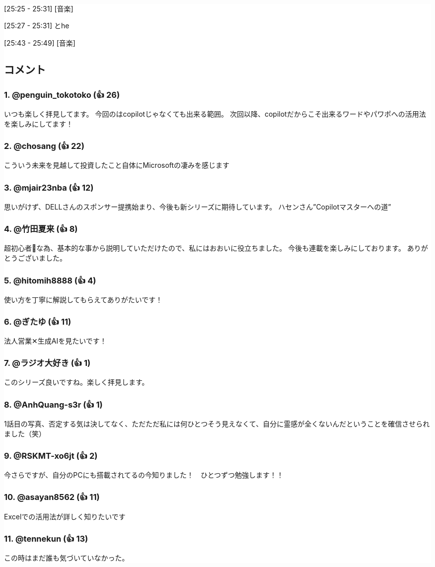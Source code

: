 [25:25 - 25:31]
[音楽]

[25:27 - 25:31]
とhe

[25:43 - 25:49]
[音楽]

## コメント

### 1. @penguin_tokotoko (👍 26)
いつも楽しく拝見してます。
今回のはcopilotじゃなくても出来る範囲。
次回以降、copilotだからこそ出来るワードやパワポへの活用法を楽しみにしてます！

### 2. @chosang (👍 22)
こういう未来を見越して投資したこと自体にMicrosoftの凄みを感じます

### 3. @mjair23nba (👍 12)
思いがけず、DELLさんのスポンサー提携始まり、今後も新シリーズに期待しています。
ハセンさん”Copilotマスターへの道”

### 4. @竹田夏来 (👍 8)
超初心者🔰な為、基本的な事から説明していただけたので、私にはおおいに役立ちました。
今後も連載を楽しみにしております。
ありがとうございました。

### 5. @hitomih8888 (👍 4)
使い方を丁寧に解説してもらえてありがたいです！

### 6. @ぎたゆ (👍 11)
法人営業✕生成AIを見たいです！

### 7. @ラジオ大好き (👍 1)
このシリーズ良いですね。楽しく拝見します。

### 8. @AnhQuang-s3r (👍 1)
1話目の写真、否定する気は決してなく、ただただ私には何ひとつそう見えなくて、自分に霊感が全くないんだということを確信させられました（笑）

### 9. @RSKMT-xo6jt (👍 2)
今さらですが、自分のPCにも搭載されてるの今知りました！　ひとつずつ勉強します！！

### 10. @asayan8562 (👍 11)
Excelでの活用法が詳しく知りたいです

### 11. @tennekun (👍 13)
この時はまだ誰も気づいていなかった。
